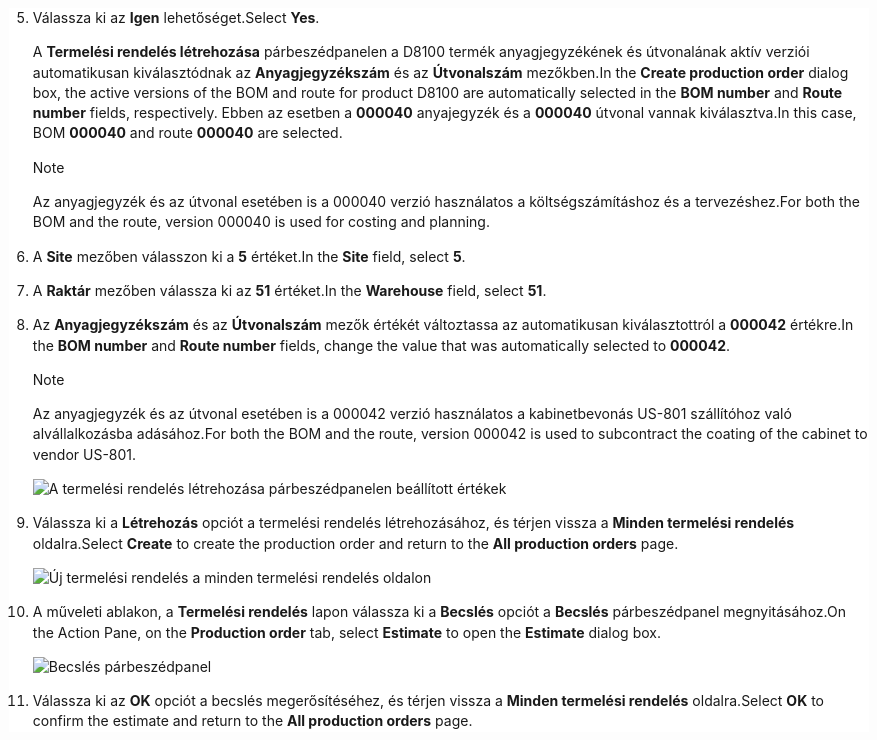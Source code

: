 5. <span data-ttu-id="e44c9-191">Válassza ki az **Igen** lehetőséget.</span><span class="sxs-lookup"><span data-stu-id="e44c9-191">Select **Yes**.</span></span> 

    <span data-ttu-id="e44c9-192">A **Termelési rendelés létrehozása** párbeszédpanelen a D8100 termék anyagjegyzékének és útvonalának aktív verziói automatikusan kiválasztódnak az **Anyagjegyzékszám** és az **Útvonalszám** mezőkben.</span><span class="sxs-lookup"><span data-stu-id="e44c9-192">In the **Create production order** dialog box, the active versions of the BOM and route for product D8100 are automatically selected in the **BOM number** and **Route number** fields, respectively.</span></span> <span data-ttu-id="e44c9-193">Ebben az esetben a **000040** anyajegyzék és a **000040** útvonal vannak kiválasztva.</span><span class="sxs-lookup"><span data-stu-id="e44c9-193">In this case, BOM **000040** and route **000040** are selected.</span></span>
    
    > [!NOTE]
    > <span data-ttu-id="e44c9-194">Az anyagjegyzék és az útvonal esetében is a 000040 verzió használatos a költségszámításhoz és a tervezéshez.</span><span class="sxs-lookup"><span data-stu-id="e44c9-194">For both the BOM and the route, version 000040 is used for costing and planning.</span></span>

6. <span data-ttu-id="e44c9-195">A **Site** mezőben válasszon ki a **5** értéket.</span><span class="sxs-lookup"><span data-stu-id="e44c9-195">In the **Site** field, select **5**.</span></span>
7. <span data-ttu-id="e44c9-196">A **Raktár** mezőben válassza ki az **51** értéket.</span><span class="sxs-lookup"><span data-stu-id="e44c9-196">In the **Warehouse** field, select **51**.</span></span>
8. <span data-ttu-id="e44c9-197">Az **Anyagjegyzékszám** és az **Útvonalszám** mezők értékét változtassa az automatikusan kiválasztottról a **000042** értékre.</span><span class="sxs-lookup"><span data-stu-id="e44c9-197">In the **BOM number** and **Route number** fields, change the value that was automatically selected to **000042**.</span></span>

    > [!NOTE]
    > <span data-ttu-id="e44c9-198">Az anyagjegyzék és az útvonal esetében is a 000042 verzió használatos a kabinetbevonás US-801 szállítóhoz való alvállalkozásba adásához.</span><span class="sxs-lookup"><span data-stu-id="e44c9-198">For both the BOM and the route, version 000042 is used to subcontract the coating of the cabinet to vendor US-801.</span></span>

    ![A termelési rendelés létrehozása párbeszédpanelen beállított értékek](./media/subcontract14_create-production-order-dialog-set.png)

9. <span data-ttu-id="e44c9-200">Válassza ki a **Létrehozás** opciót a termelési rendelés létrehozásához, és térjen vissza a **Minden termelési rendelés** oldalra.</span><span class="sxs-lookup"><span data-stu-id="e44c9-200">Select **Create** to create the production order and return to the **All production orders** page.</span></span>

    ![Új termelési rendelés a minden termelési rendelés oldalon](./media/subcontract15_new-production-order.png)

10. <span data-ttu-id="e44c9-202">A műveleti ablakon, a **Termelési rendelés** lapon válassza ki a **Becslés** opciót a **Becslés** párbeszédpanel megnyitásához.</span><span class="sxs-lookup"><span data-stu-id="e44c9-202">On the Action Pane, on the **Production order** tab, select **Estimate** to open the **Estimate** dialog box.</span></span>

    ![Becslés párbeszédpanel](./media/subcontract16_estimate-dialog.png)

11. <span data-ttu-id="e44c9-204">Válassza ki az **OK** opciót a becslés megerősítéséhez, és térjen vissza a **Minden termelési rendelés** oldalra.</span><span class="sxs-lookup"><span data-stu-id="e44c9-204">Select **OK** to confirm the estimate and return to the **All production orders** page.</span></span>
